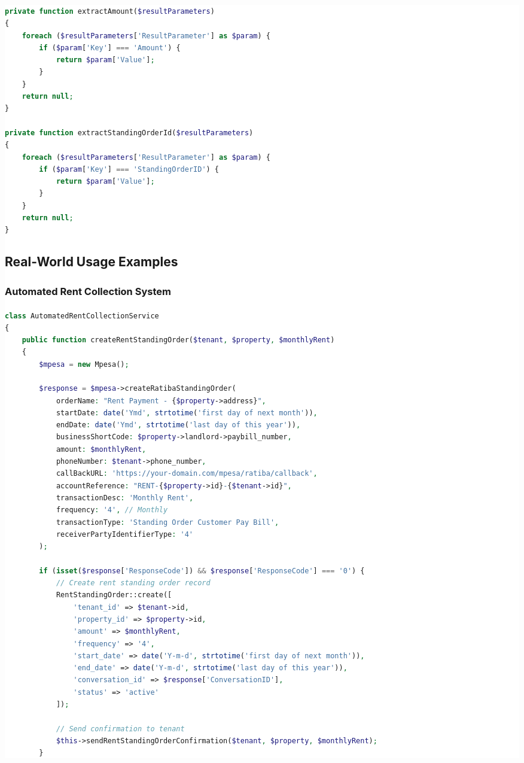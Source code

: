 ```php
private function extractAmount($resultParameters)
{
    foreach ($resultParameters['ResultParameter'] as $param) {
        if ($param['Key'] === 'Amount') {
            return $param['Value'];
        }
    }
    return null;
}

private function extractStandingOrderId($resultParameters)
{
    foreach ($resultParameters['ResultParameter'] as $param) {
        if ($param['Key'] === 'StandingOrderID') {
            return $param['Value'];
        }
    }
    return null;
}
```

## Real-World Usage Examples

### Automated Rent Collection System

```php
class AutomatedRentCollectionService
{
    public function createRentStandingOrder($tenant, $property, $monthlyRent)
    {
        $mpesa = new Mpesa();
        
        $response = $mpesa->createRatibaStandingOrder(
            orderName: "Rent Payment - {$property->address}",
            startDate: date('Ymd', strtotime('first day of next month')),
            endDate: date('Ymd', strtotime('last day of this year')),
            businessShortCode: $property->landlord->paybill_number,
            amount: $monthlyRent,
            phoneNumber: $tenant->phone_number,
            callBackURL: 'https://your-domain.com/mpesa/ratiba/callback',
            accountReference: "RENT-{$property->id}-{$tenant->id}",
            transactionDesc: 'Monthly Rent',
            frequency: '4', // Monthly
            transactionType: 'Standing Order Customer Pay Bill',
            receiverPartyIdentifierType: '4'
        );
        
        if (isset($response['ResponseCode']) && $response['ResponseCode'] === '0') {
            // Create rent standing order record
            RentStandingOrder::create([
                'tenant_id' => $tenant->id,
                'property_id' => $property->id,
                'amount' => $monthlyRent,
                'frequency' => '4',
                'start_date' => date('Y-m-d', strtotime('first day of next month')),
                'end_date' => date('Y-m-d', strtotime('last day of this year')),
                'conversation_id' => $response['ConversationID'],
                'status' => 'active'
            ]);
            
            // Send confirmation to tenant
            $this->sendRentStandingOrderConfirmation($tenant, $property, $monthlyRent);
        }
```